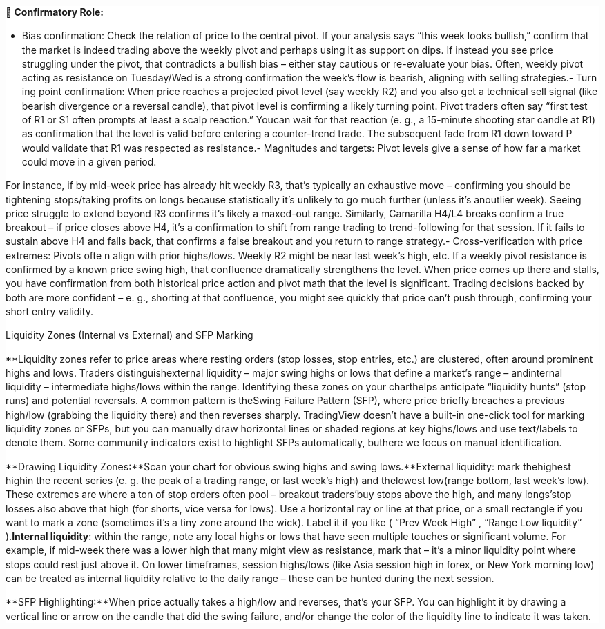 **🔎 Confirmatory Role:**

- Bias confirmation: Check the relation of price to the central pivot. If your analysis says “this week looks bullish,” confirm that the market is indeed trading above the weekly pivot and perhaps using it as support on dips. If instead you see price struggling under the pivot, that contradicts a bullish bias – either stay cautious or re-evaluate your bias. Often, weekly pivot acting as resistance on Tuesday/Wed is a strong confirmation the week’s flow is bearish, aligning with selling strategies.- Turn ing point confirmation: When price reaches a projected pivot level (say weekly R2) and you also get a technical sell signal (like bearish divergence or a reversal candle), that pivot level is confirming a likely turning point. Pivot traders often say “first test of R1 or S1 often prompts at least a scalp reaction.” Youcan wait for that reaction (e. g., a 15-minute shooting star candle at R1) as confirmation that the level is valid before entering a counter-trend trade. The subsequent fade from R1 down toward P would validate that R1 was respected as resistance.- Magnitudes and targets: Pivot levels give a sense of how far a market could move in a given period. 

For instance, if by mid-week price has already hit weekly R3, that’s typically an exhaustive move – confirming you should be tightening stops/taking profits on longs because statistically it’s unlikely to go much further (unless it’s anoutlier week). Seeing price struggle to extend beyond R3 confirms it’s likely a maxed-out range. Similarly, Camarilla H4/L4 breaks confirm a true breakout – if price closes above H4, it’s a confirmation to shift from range trading to trend-following for that session. If it fails to sustain above H4 and falls back, that confirms a false breakout and you return to range strategy.- Cross-verification with price extremes: Pivots ofte n align with prior highs/lows. Weekly R2 might be near last week’s high, etc. If a weekly pivot resistance is confirmed by a known price swing high, that confluence dramatically strengthens the level. When price comes up there and stalls, you have confirmation from both historical price action and pivot math that the level is significant. Trading decisions backed by both are more confident – e. g., shorting at that confluence, you might see quickly that price can’t push through, confirming your short entry validity.

Liquidity Zones (Internal vs External) and SFP Marking

**Liquidity zones refer to price areas where resting orders (stop losses, stop entries, etc.) are clustered, often around prominent highs and lows. Traders distinguishexternal liquidity – major swing highs or lows that define a market’s range – andinternal liquidity – intermediate highs/lows within the range. Identifying these zones on your charthelps anticipate “liquidity hunts” (stop runs) and potential reversals. A common pattern is theSwing Failure Pattern (SFP), where price briefly breaches a previous high/low (grabbing the liquidity there) and then reverses sharply. TradingView doesn’t have a built-in one-click tool for marking liquidity zones or SFPs, but you can manually draw horizontal lines or shaded regions at key highs/lows and use text/labels to denote them. Some community indicators exist to highlight SFPs automatically, buthere we focus on manual identification.

**Drawing Liquidity Zones:**Scan your chart for obvious swing highs and swing lows.**External liquidity: mark thehighest highin the recent series (e. g. the peak of a trading range, or last week’s high) and thelowest low(range bottom, last week’s low). These extremes are where a ton of stop orders often pool – breakout traders’buy stops above the high, and many longs’stop losses also above that high (for shorts, vice versa for lows). Use a horizontal ray or line at that price, or a small rectangle if you want to mark a zone (sometimes it’s a tiny zone around the wick). Label it if you like ( “Prev Week High” , “Range Low liquidity” ).**Internal liquidity**: within the range, note any local highs or lows that have seen multiple touches or significant volume. For example, if mid-week there was a lower high that many might view as resistance, mark that – it’s a minor liquidity point where stops could rest just above it. On lower timeframes, session highs/lows (like Asia session high in forex, or New York morning low) can be treated as internal liquidity relative to the daily range – these can be hunted during the next session.

**SFP Highlighting:**When price actually takes a high/low and reverses, that’s your SFP. You can highlight it by drawing a vertical line or arrow on the candle that did the swing failure, and/or change the color of the liquidity line to indicate it was taken. 

